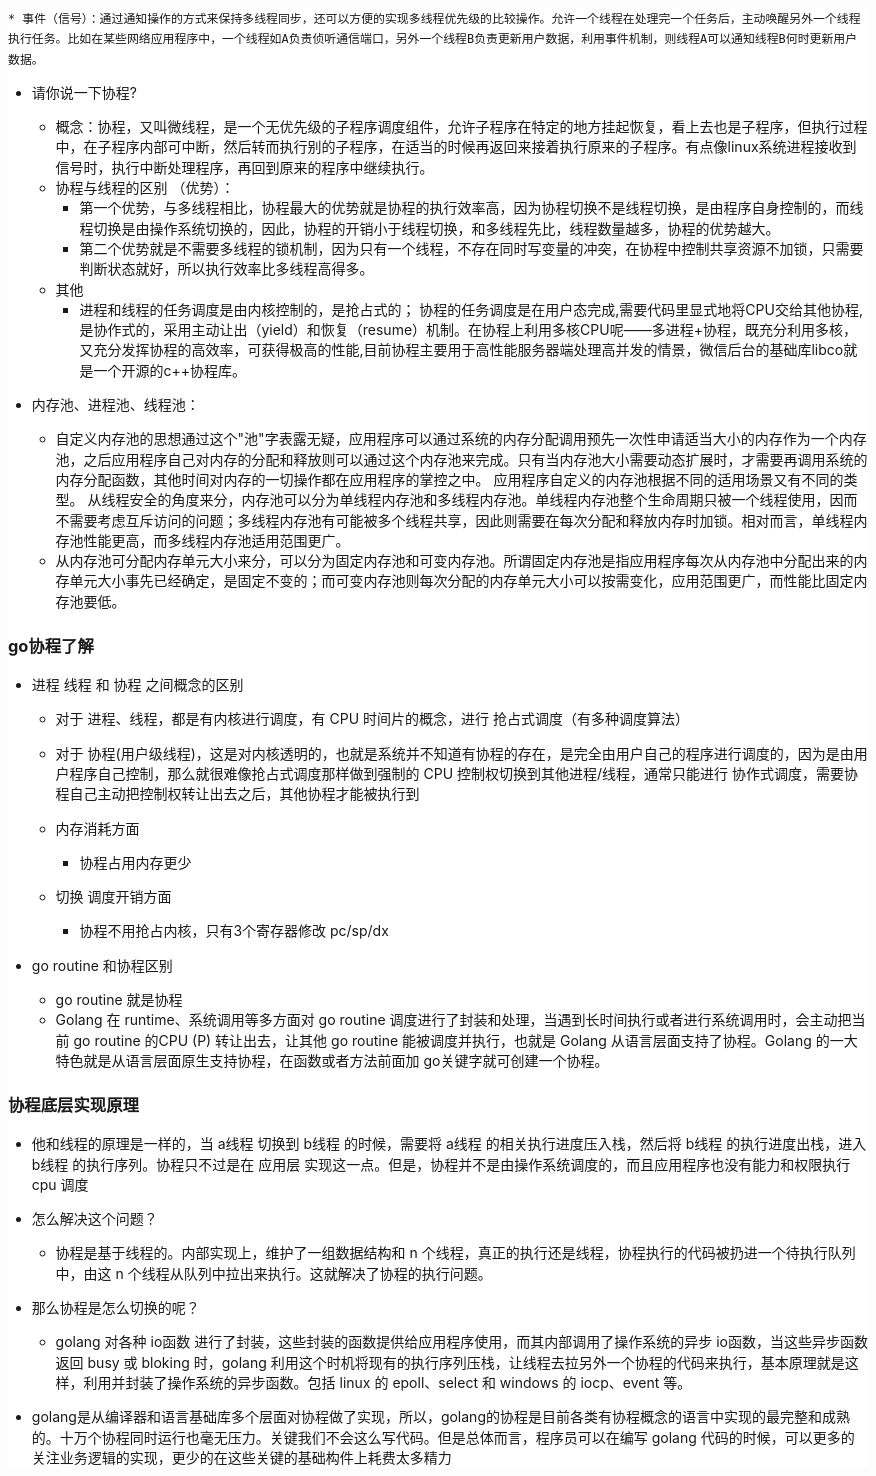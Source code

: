     * 事件（信号）：通过通知操作的方式来保持多线程同步，还可以方便的实现多线程优先级的比较操作。允许一个线程在处理完一个任务后，主动唤醒另外一个线程执行任务。比如在某些网络应用程序中，一个线程如A负责侦听通信端口，另外一个线程B负责更新用户数据，利用事件机制，则线程A可以通知线程B何时更新用户数据。
  
  * 请你说一下协程?
    * 概念：协程，又叫微线程，是一个无优先级的子程序调度组件，允许子程序在特定的地方挂起恢复，看上去也是子程序，但执行过程中，在子程序内部可中断，然后转而执行别的子程序，在适当的时候再返回来接着执行原来的子程序。有点像linux系统进程接收到信号时，执行中断处理程序，再回到原来的程序中继续执行。
    * 协程与线程的区别 （优势）：
      * 第一个优势，与多线程相比，协程最大的优势就是协程的执行效率高，因为协程切换不是线程切换，是由程序自身控制的，而线程切换是由操作系统切换的，因此，协程的开销小于线程切换，和多线程先比，线程数量越多，协程的优势越大。
      * 第二个优势就是不需要多线程的锁机制，因为只有一个线程，不存在同时写变量的冲突，在协程中控制共享资源不加锁，只需要判断状态就好，所以执行效率比多线程高得多。
    * 其他
      * 进程和线程的任务调度是由内核控制的，是抢占式的； 协程的任务调度是在用户态完成,需要代码里显式地将CPU交给其他协程,是协作式的，采用主动让出（yield）和恢复（resume）机制。在协程上利用多核CPU呢——多进程+协程，既充分利用多核，又充分发挥协程的高效率，可获得极高的性能,目前协程主要用于高性能服务器端处理高并发的情景，微信后台的基础库libco就是一个开源的c++协程库。

* 内存池、进程池、线程池：
  * 自定义内存池的思想通过这个"池"字表露无疑，应用程序可以通过系统的内存分配调用预先一次性申请适当大小的内存作为一个内存池，之后应用程序自己对内存的分配和释放则可以通过这个内存池来完成。只有当内存池大小需要动态扩展时，才需要再调用系统的内存分配函数，其他时间对内存的一切操作都在应用程序的掌控之中。 应用程序自定义的内存池根据不同的适用场景又有不同的类型。 从线程安全的角度来分，内存池可以分为单线程内存池和多线程内存池。单线程内存池整个生命周期只被一个线程使用，因而不需要考虑互斥访问的问题；多线程内存池有可能被多个线程共享，因此则需要在每次分配和释放内存时加锁。相对而言，单线程内存池性能更高，而多线程内存池适用范围更广。
  * 从内存池可分配内存单元大小来分，可以分为固定内存池和可变内存池。所谓固定内存池是指应用程序每次从内存池中分配出来的内存单元大小事先已经确定，是固定不变的；而可变内存池则每次分配的内存单元大小可以按需变化，应用范围更广，而性能比固定内存池要低。

### go协程了解

* 进程 线程 和 协程 之间概念的区别

  * 对于 进程、线程，都是有内核进行调度，有 CPU 时间片的概念，进行 抢占式调度（有多种调度算法）

  * 对于 协程(用户级线程)，这是对内核透明的，也就是系统并不知道有协程的存在，是完全由用户自己的程序进行调度的，因为是由用户程序自己控制，那么就很难像抢占式调度那样做到强制的 CPU 控制权切换到其他进程/线程，通常只能进行 协作式调度，需要协程自己主动把控制权转让出去之后，其他协程才能被执行到
  * 内存消耗方面
    * 协程占用内存更少
  * 切换 调度开销方面
    * 协程不用抢占内核，只有3个寄存器修改 pc/sp/dx

* go routine 和协程区别
  * go routine 就是协程
  * Golang 在 runtime、系统调用等多方面对 go routine 调度进行了封装和处理，当遇到长时间执行或者进行系统调用时，会主动把当前 go routine 的CPU (P) 转让出去，让其他 go routine 能被调度并执行，也就是 Golang 从语言层面支持了协程。Golang 的一大特色就是从语言层面原生支持协程，在函数或者方法前面加 go关键字就可创建一个协程。

### 协程底层实现原理

* 他和线程的原理是一样的，当 a线程 切换到 b线程 的时候，需要将 a线程 的相关执行进度压入栈，然后将 b线程 的执行进度出栈，进入 b线程 的执行序列。协程只不过是在 应用层 实现这一点。但是，协程并不是由操作系统调度的，而且应用程序也没有能力和权限执行 cpu 调度

* 怎么解决这个问题？
  * 协程是基于线程的。内部实现上，维护了一组数据结构和 n 个线程，真正的执行还是线程，协程执行的代码被扔进一个待执行队列中，由这 n 个线程从队列中拉出来执行。这就解决了协程的执行问题。

* 那么协程是怎么切换的呢？
  * golang 对各种 io函数 进行了封装，这些封装的函数提供给应用程序使用，而其内部调用了操作系统的异步 io函数，当这些异步函数返回 busy 或 bloking 时，golang 利用这个时机将现有的执行序列压栈，让线程去拉另外一个协程的代码来执行，基本原理就是这样，利用并封装了操作系统的异步函数。包括 linux 的 epoll、select 和 windows 的 iocp、event 等。

* golang是从编译器和语言基础库多个层面对协程做了实现，所以，golang的协程是目前各类有协程概念的语言中实现的最完整和成熟的。十万个协程同时运行也毫无压力。关键我们不会这么写代码。但是总体而言，程序员可以在编写 golang 代码的时候，可以更多的关注业务逻辑的实现，更少的在这些关键的基础构件上耗费太多精力
